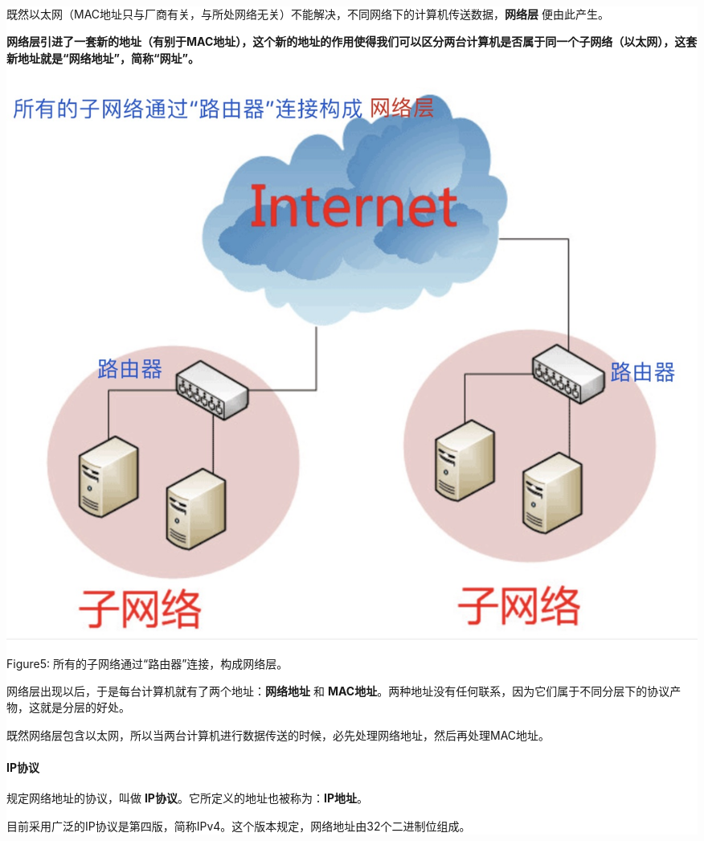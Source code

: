 既然以太网（MAC地址只与厂商有关，与所处网络无关）不能解决，不同网络下的计算机传送数据，**网络层** 便由此产生。

**网络层引进了一套新的地址（有别于MAC地址），这个新的地址的作用使得我们可以区分两台计算机是否属于同一个子网络（以太网），这套新地址就是“网络地址”，简称“网址”。**

![](/网络层.jpg)

Figure5: 所有的子网络通过“路由器”连接，构成网络层。

网络层出现以后，于是每台计算机就有了两个地址：**网络地址** 和 **MAC地址**。两种地址没有任何联系，因为它们属于不同分层下的协议产物，这就是分层的好处。

既然网络层包含以太网，所以当两台计算机进行数据传送的时候，必先处理网络地址，然后再处理MAC地址。

#### IP协议

规定网络地址的协议，叫做 **IP协议**。它所定义的地址也被称为：**IP地址**。

目前采用广泛的IP协议是第四版，简称IPv4。这个版本规定，网络地址由32个二进制位组成。
